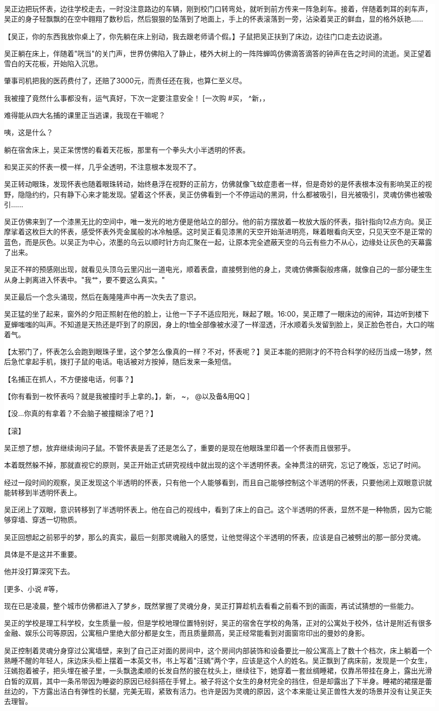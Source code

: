 吴正边把玩怀表，边往学校走去，一时没注意路边的车辆，刚到校门口转弯处，就听到前方传来一阵急刹车。接着，伴随着刺耳的刹车声，吴正的身子轻飘飘的在空中翱翔了数秒后，然后狠狠的坠落到了地面上，手上的怀表滚落到一旁，沾染着吴正的鲜血，显的格外妖艳......

【吴正，你的东西我放你桌上了，你先躺在床上别动，我去跟老师请个假。】子鼠把吴正扶到了床边，边往门口走去边说道。

吴正躺在床上，伴随着"咣当"的关门声，世界仿佛陷入了静止，楼外大树上的一阵阵蝉鸣仿佛滴答滴答的钟声在告之时间的流逝。吴正望着雪白的天花板，开始陷入沉思。

肇事司机把我的医药费付了，还赔了3000元，而责任还在我，也算仁至义尽。

我被撞了竟然什么事都没有，运气真好，下次一定要注意安全！ [一次购 #买， ^新，，

难得能从四大名捕的课里正当逃课，我现在干嘛呢？

咦，这是什么？

躺在宿舍床上，吴正呆愣愣的看着天花板，那里有一个拳头大小半透明的怀表。

和吴正买的怀表一模一样，几乎全透明，不注意根本发现不了。

吴正转动眼珠，发现怀表也随着眼珠转动，始终悬浮在视野的正前方，仿佛就像飞蚊症患者一样，但是奇妙的是怀表根本没有影响吴正的视野，隐隐约约，只有静下心来才能发现。望着这个怀表，吴正仿佛看到一个不停运动的黑洞，什么都被吸引，目光被吸引，灵魂仿佛也被吸引......

吴正仿佛来到了一个漆黑无比的空间中，唯一发光的地方便是他站立的部分。他的前方摆放着一枚放大版的怀表，指针指向12点方向。吴正摩挲着这枚巨大的怀表，感受怀表外壳金属般的冰冷触感。这时吴正看见漆黑的天空开始渐进明亮，眯着眼看向天空，只见天空不是正常的蓝色，而是灰色。以吴正为中心，浓墨的乌云以顺时针方向汇聚在一起，让原本完全遮蔽天空的乌云有些力不从心，边缘处让灰色的天幕露了出来。

吴正不祥的预感刚出现，就看见头顶乌云里闪出一道电光，顺着表盘，直接劈到他的身上，灵魂仿佛撕裂般疼痛，就像自己的一部分硬生生从身上剥离进入怀表中。"我艹，要不要这么真实。"

吴正最后一个念头涌现，然后在轰隆隆声中再一次失去了意识。

吴正猛的坐了起来，窗外的夕阳正照射在他的脸上，让他一下子不适应阳光，眯起了眼。16:00，吴正瞟了一眼床边的闹钟，耳边听到楼下夏蝉嗤嗤的叫声。不知道是天热还是吓到了的原因，身上的t恤全部像被水浸了一样湿透，汗水顺着头发留到脸上，吴正脸色苍白，大口的喘着气。

【太邪门了，怀表怎么会跑到眼珠子里，这个梦怎么像真的一样？不对，怀表呢？】吴正本能的把刚才的不符合科学的经历当成一场梦，然后急忙拿起手机，拨打子鼠的电话。电话被对方按掉，随后发来一条短信。

【名捕正在抓人，不方便接电话，何事？】

【你有看到一枚怀表吗？就是我被撞时手上拿的。】，新， ~， @以及备&用QQ ]

【没...你真的有拿着？不会脑子被撞糊涂了吧？】

【滚】

吴正想了想，放弃继续询问子鼠。不管怀表是丢了还是怎么了，重要的是现在他眼珠里印着一个怀表而且很邪乎。

本着既然躲不掉，那就直视它的原则，吴正开始正式研究视线中就出现的这个半透明怀表。全神贯注的研究，忘记了晚饭，忘记了时间。

经过一段时间的观察，吴正发现这个半透明的怀表，只有他一个人能够看到，而且自己能够控制这个半透明的怀表，只要他闭上双眼意识就能转移到半透明怀表上。

吴正闭上了双眼，意识转移到了半透明怀表上。他在自己的视线中，看到了床上的自己。这个半透明的怀表，显然不是一种物质，因为它能够穿墙、穿透一切物质。

吴正回想起之前邪乎的梦，那么的真实，最后一刻那灵魂融入的感觉，让他觉得这个半透明的怀表，应该是自己被劈出的那一部分灵魂。

具体是不是这并不重要。

他并没打算深究下去。

 [更多、小说 #等，

现在已是凌晨，整个城市仿佛都进入了梦乡，既然掌握了灵魂分身，吴正打算趁机去看看之前看不到的画面，再试试猜想的一些能力。

吴正的学校是理工科学校，女生质量一般，但是学校地理位置特别好，吴正的宿舍在学校的角落，正对的公寓处于校外，估计是附近有很多金融、娱乐公司等原因，公寓租户里绝大部分都是女生，而且质量颇高，吴正经常能看到对面窗帘印出的曼妙的身影。

吴正控制着灵魂分身穿过公寓墙壁，来到了自己正对面的房间中，这个房间内部装饰和设备要比一般公寓高上了数十个档次，床上躺着一个熟睡不醒的年轻人，床边床头柜上摆着一本英文书，书上写着"汪嫣"两个字，应该是这个人的姓名。吴正飘到了病床前，发现是一个女生，汪嫣抱着被子，把头埋在被子里，一头飘逸柔顺的长发自然的披在枕头上，继续往下，她穿着一套丝绸睡裙，仅靠吊带挂在身上，露出光滑白皙的双肩，其中一条吊带因为睡姿的原因已经斜搭在手臂上。被子将这个女生的身材完全的挡住，但是却露出了下半身。睡裙的裙摆是蕾丝边的，下方露出洁白有弹性的长腿，完美无瑕，紧致有活力。也许是因为灵魂的原因，这个本来能让吴正兽性大发的场景并没有让吴正失去理智。
